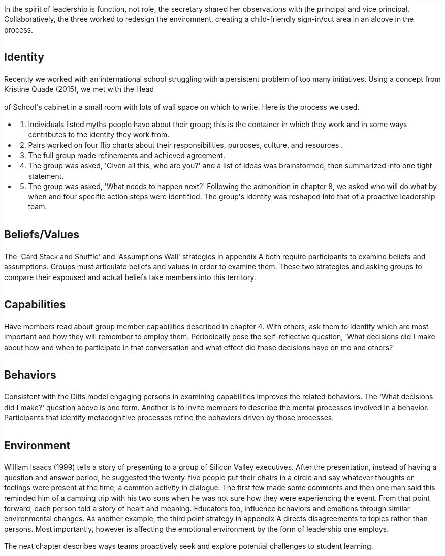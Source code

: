 

In the spirit of leadership is function, not role, the secretary shared her observations with the principal  and  vice  principal.  Collaboratively, the three worked to redesign the environment, creating a child-friendly sign-in/out area in an alcove in the process.

## Identity

Recently we worked with an international school  struggling  with  a  persistent  problem of too many initiatives. Using a concept from Kristine Quade (2015), we met with the Head

of  School's  cabinet  in  a  small  room  with  lots of  wall  space  on  which  to  write.  Here  is  the process we used.

- 1. Individuals listed myths people have about their group; this is the container in which they work and in some ways contributes to the identity they work from.
- 2. Pairs  worked  on  four  flip  charts  about their responsibilities, purposes,  culture, and resources .
- 3. The  full  group  made  refinements  and achieved agreement.
- 4. The group was asked, 'Given all this, who are  you?'  and  a  list  of  ideas  was  brainstormed,  then  summarized  into  one  tight statement.
- 5. The  group  was  asked,  'What  needs  to happen  next?'  Following  the  admonition in  chapter  8,  we  asked  who  will  do  what by  when  and  four  specific  action  steps were  identified.  The  group's  identity  was reshaped into that of a proactive leadership team.

## Beliefs/Values

The  'Card  Stack  and  Shuffle'  and  'Assumptions Wall' strategies in appendix A both require participants to examine beliefs and assumptions. Groups must articulate beliefs and values  in  order  to  examine  them.  These  two strategies  and  asking  groups  to  compare  their espoused and actual beliefs take members into this territory.

## Capabilities

Have  members  read  about  group  member  capabilities  described  in  chapter  4.  With others,  ask  them  to  identify  which  are  most important  and  how  they  will  remember  to employ  them.  Periodically  pose  the  self-reflective question, 'What decisions did I make about how and when to participate in that conversation and what effect did those decisions have on me and others?'

## Behaviors

Consistent with the Dilts model engaging persons in examining capabilities improves the related  behaviors.  The  'What  decisions  did  I make?'  question  above  is  one  form. Another is  to  invite  members  to  describe  the  mental processes  involved  in  a  behavior.  Participants that identify metacognitive processes refine the behaviors driven by those processes.

## Environment

William  Isaacs  (1999)  tells  a  story  of presenting to a group of Silicon Valley executives. After the presentation, instead of having a  question  and  answer  period,  he  suggested the  twenty-five  people  put  their  chairs  in  a circle  and  say  whatever  thoughts  or  feelings were present at the time, a common activity in dialogue. The first few made some comments and then one man said this reminded him of a camping trip  with  his  two  sons  when  he  was not sure how they were experiencing the event. From  that  point  forward,  each  person  told  a story of heart and meaning. Educators too, influence behaviors and emotions through similar environmental  changes.  As  another  example, the  third  point  strategy  in  appendix A  directs disagreements  to  topics  rather  than  persons. Most  importantly,  however  is  affecting  the emotional environment by the form of leadership one employs.

The  next  chapter  describes  ways  teams proactively  seek  and  explore  potential  challenges to student learning.

